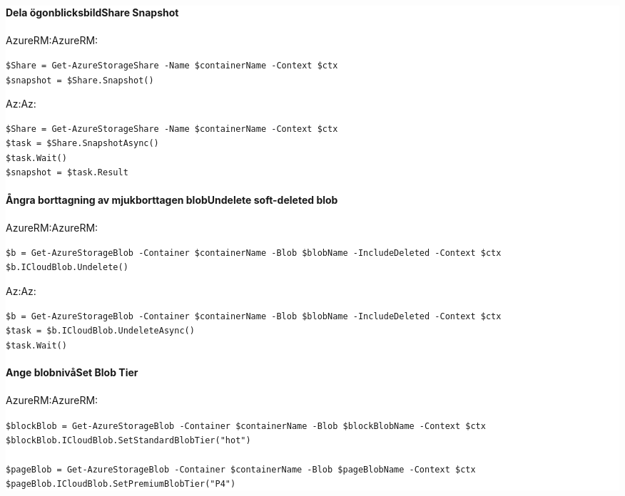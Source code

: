 #### <a name="share-snapshot"></a><span data-ttu-id="a6305-314">Dela ögonblicksbild</span><span class="sxs-lookup"><span data-stu-id="a6305-314">Share Snapshot</span></span>

<span data-ttu-id="a6305-315">AzureRM:</span><span class="sxs-lookup"><span data-stu-id="a6305-315">AzureRM:</span></span>

```azurepowershell-interactive
$Share = Get-AzureStorageShare -Name $containerName -Context $ctx
$snapshot = $Share.Snapshot()
```

<span data-ttu-id="a6305-316">Az:</span><span class="sxs-lookup"><span data-stu-id="a6305-316">Az:</span></span>

```azurepowershell-interactive
$Share = Get-AzureStorageShare -Name $containerName -Context $ctx
$task = $Share.SnapshotAsync()
$task.Wait()
$snapshot = $task.Result
```

#### <a name="undelete-soft-deleted-blob"></a><span data-ttu-id="a6305-317">Ångra borttagning av mjukborttagen blob</span><span class="sxs-lookup"><span data-stu-id="a6305-317">Undelete soft-deleted blob</span></span>

<span data-ttu-id="a6305-318">AzureRM:</span><span class="sxs-lookup"><span data-stu-id="a6305-318">AzureRM:</span></span>

```azurepowershell-interactive
$b = Get-AzureStorageBlob -Container $containerName -Blob $blobName -IncludeDeleted -Context $ctx
$b.ICloudBlob.Undelete()
```

<span data-ttu-id="a6305-319">Az:</span><span class="sxs-lookup"><span data-stu-id="a6305-319">Az:</span></span>

```azurepowershell-interactive
$b = Get-AzureStorageBlob -Container $containerName -Blob $blobName -IncludeDeleted -Context $ctx
$task = $b.ICloudBlob.UndeleteAsync()
$task.Wait()
```

#### <a name="set-blob-tier"></a><span data-ttu-id="a6305-320">Ange blobnivå</span><span class="sxs-lookup"><span data-stu-id="a6305-320">Set Blob Tier</span></span>

<span data-ttu-id="a6305-321">AzureRM:</span><span class="sxs-lookup"><span data-stu-id="a6305-321">AzureRM:</span></span>

```azurepowershell-interactive
$blockBlob = Get-AzureStorageBlob -Container $containerName -Blob $blockBlobName -Context $ctx
$blockBlob.ICloudBlob.SetStandardBlobTier("hot")

$pageBlob = Get-AzureStorageBlob -Container $containerName -Blob $pageBlobName -Context $ctx
$pageBlob.ICloudBlob.SetPremiumBlobTier("P4")
```
